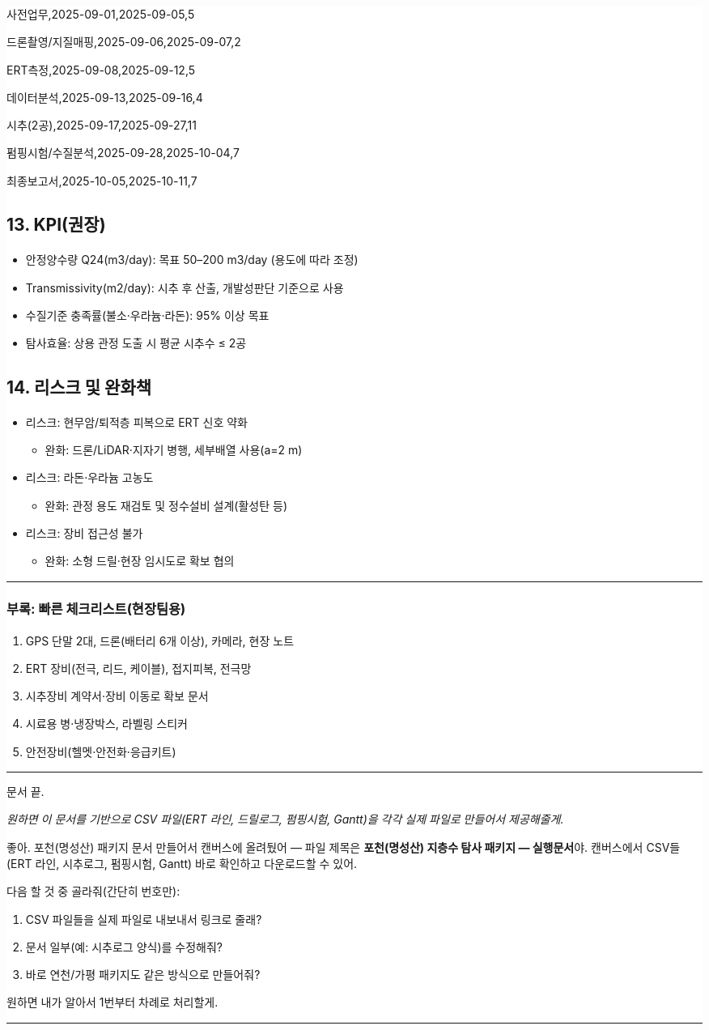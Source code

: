 사전업무,2025-09-01,2025-09-05,5

드론촬영/지질매핑,2025-09-06,2025-09-07,2

ERT측정,2025-09-08,2025-09-12,5

데이터분석,2025-09-13,2025-09-16,4

시추(2공),2025-09-17,2025-09-27,11

펌핑시험/수질분석,2025-09-28,2025-10-04,7

최종보고서,2025-10-05,2025-10-11,7

13\. KPI(권장)
------------

*   안정양수량 Q24(m3/day): 목표 50–200 m3/day (용도에 따라 조정)
    
*   Transmissivity(m2/day): 시추 후 산출, 개발성판단 기준으로 사용
    
*   수질기준 충족률(불소·우라늄·라돈): 95% 이상 목표
    
*   탐사효율: 상용 관정 도출 시 평균 시추수 ≤ 2공
    

14\. 리스크 및 완화책
--------------

*   리스크: 현무암/퇴적층 피복으로 ERT 신호 약화
    
    *   완화: 드론/LiDAR·지자기 병행, 세부배열 사용(a=2 m)
        
*   리스크: 라돈·우라늄 고농도
    
    *   완화: 관정 용도 재검토 및 정수설비 설계(활성탄 등)
        
*   리스크: 장비 접근성 불가
    
    *   완화: 소형 드릴·현장 임시도로 확보 협의
        

* * *

### 부록: 빠른 체크리스트(현장팀용)

1.  GPS 단말 2대, 드론(배터리 6개 이상), 카메라, 현장 노트
    
2.  ERT 장비(전극, 리드, 케이블), 접지피복, 전극망
    
3.  시추장비 계약서·장비 이동로 확보 문서
    
4.  시료용 병·냉장박스, 라벨링 스티커
    
5.  안전장비(헬멧·안전화·응급키트)
    

* * *

문서 끝.

_원하면 이 문서를 기반으로 CSV 파일(ERT 라인, 드릴로그, 펌핑시험, Gantt)을 각각 실제 파일로 만들어서 제공해줄게._

좋아. 포천(명성산) 패키지 문서 만들어서 캔버스에 올려뒀어 — 파일 제목은 **포천(명성산) 지층수 탐사 패키지 — 실행문서**야. 캔버스에서 CSV들(ERT 라인, 시추로그, 펌핑시험, Gantt) 바로 확인하고 다운로드할 수 있어.

다음 할 것 중 골라줘(간단히 번호만):

1.  CSV 파일들을 실제 파일로 내보내서 링크로 줄래?
    
2.  문서 일부(예: 시추로그 양식)를 수정해줘?
    
3.  바로 연천/가평 패키지도 같은 방식으로 만들어줘?
    

원하면 내가 알아서 1번부터 차례로 처리할게.

---

